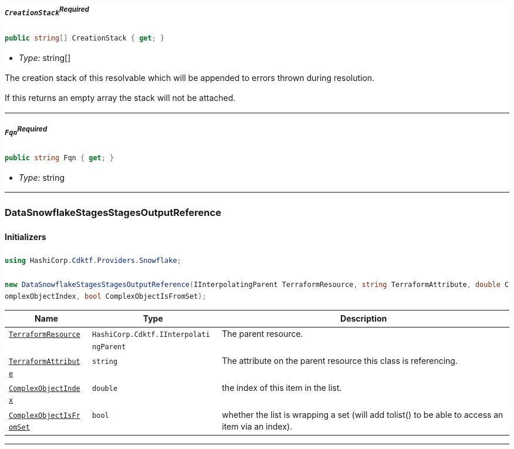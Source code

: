 
##### `CreationStack`<sup>Required</sup> <a name="CreationStack" id="@cdktf/provider-snowflake.dataSnowflakeStages.DataSnowflakeStagesStagesList.property.creationStack"></a>

```csharp
public string[] CreationStack { get; }
```

- *Type:* string[]

The creation stack of this resolvable which will be appended to errors thrown during resolution.

If this returns an empty array the stack will not be attached.

---

##### `Fqn`<sup>Required</sup> <a name="Fqn" id="@cdktf/provider-snowflake.dataSnowflakeStages.DataSnowflakeStagesStagesList.property.fqn"></a>

```csharp
public string Fqn { get; }
```

- *Type:* string

---


### DataSnowflakeStagesStagesOutputReference <a name="DataSnowflakeStagesStagesOutputReference" id="@cdktf/provider-snowflake.dataSnowflakeStages.DataSnowflakeStagesStagesOutputReference"></a>

#### Initializers <a name="Initializers" id="@cdktf/provider-snowflake.dataSnowflakeStages.DataSnowflakeStagesStagesOutputReference.Initializer"></a>

```csharp
using HashiCorp.Cdktf.Providers.Snowflake;

new DataSnowflakeStagesStagesOutputReference(IInterpolatingParent TerraformResource, string TerraformAttribute, double ComplexObjectIndex, bool ComplexObjectIsFromSet);
```

| **Name** | **Type** | **Description** |
| --- | --- | --- |
| <code><a href="#@cdktf/provider-snowflake.dataSnowflakeStages.DataSnowflakeStagesStagesOutputReference.Initializer.parameter.terraformResource">TerraformResource</a></code> | <code>HashiCorp.Cdktf.IInterpolatingParent</code> | The parent resource. |
| <code><a href="#@cdktf/provider-snowflake.dataSnowflakeStages.DataSnowflakeStagesStagesOutputReference.Initializer.parameter.terraformAttribute">TerraformAttribute</a></code> | <code>string</code> | The attribute on the parent resource this class is referencing. |
| <code><a href="#@cdktf/provider-snowflake.dataSnowflakeStages.DataSnowflakeStagesStagesOutputReference.Initializer.parameter.complexObjectIndex">ComplexObjectIndex</a></code> | <code>double</code> | the index of this item in the list. |
| <code><a href="#@cdktf/provider-snowflake.dataSnowflakeStages.DataSnowflakeStagesStagesOutputReference.Initializer.parameter.complexObjectIsFromSet">ComplexObjectIsFromSet</a></code> | <code>bool</code> | whether the list is wrapping a set (will add tolist() to be able to access an item via an index). |

---
